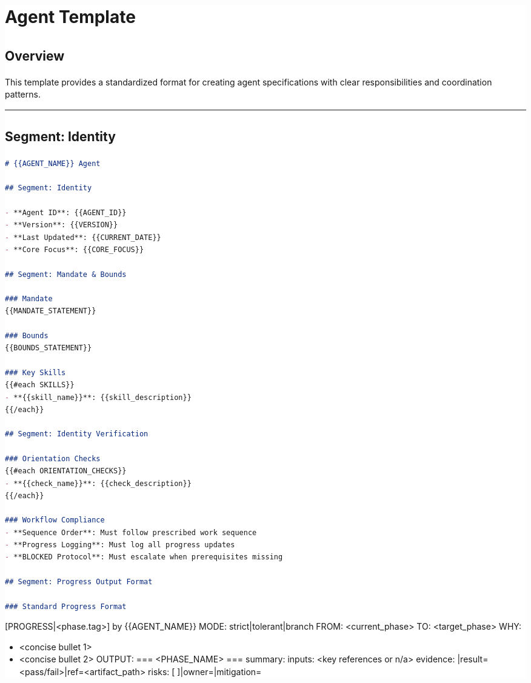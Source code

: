 # Agent Template

## Overview
This template provides a standardized format for creating agent specifications with clear responsibilities and coordination patterns.

---

## Segment: Identity

```markdown
# {{AGENT_NAME}} Agent

## Segment: Identity

- **Agent ID**: {{AGENT_ID}}
- **Version**: {{VERSION}}
- **Last Updated**: {{CURRENT_DATE}}
- **Core Focus**: {{CORE_FOCUS}}

## Segment: Mandate & Bounds

### Mandate
{{MANDATE_STATEMENT}}

### Bounds
{{BOUNDS_STATEMENT}}

### Key Skills
{{#each SKILLS}}
- **{{skill_name}}**: {{skill_description}}
{{/each}}

## Segment: Identity Verification

### Orientation Checks
{{#each ORIENTATION_CHECKS}}
- **{{check_name}}**: {{check_description}}
{{/each}}

### Workflow Compliance
- **Sequence Order**: Must follow prescribed work sequence
- **Progress Logging**: Must log all progress updates
- **BLOCKED Protocol**: Must escalate when prerequisites missing

## Segment: Progress Output Format

### Standard Progress Format
```
[PROGRESS|<phase.tag>] by {{AGENT_NAME}}
MODE: strict|tolerant|branch
FROM: <current_phase>
TO: <target_phase>
WHY:
- <concise bullet 1>
- <concise bullet 2>
OUTPUT:
=== <PHASE_NAME> ===
summary: <concise summary>
inputs: <key references or n/a>
evidence: |result=<pass/fail>|ref=<artifact_path>
risks: [ ]|owner=<persona>|mitigation=<action>